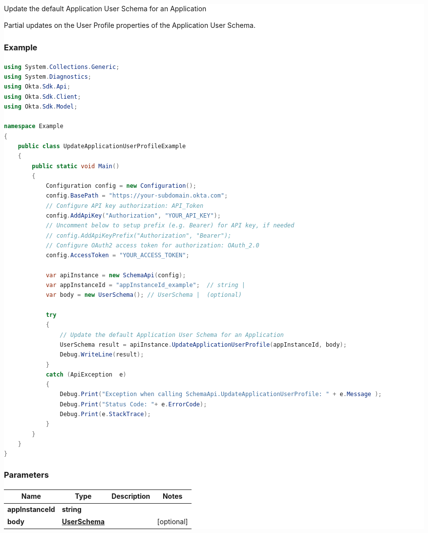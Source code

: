 Update the default Application User Schema for an Application

Partial updates on the User Profile properties of the Application User Schema.

### Example
```csharp
using System.Collections.Generic;
using System.Diagnostics;
using Okta.Sdk.Api;
using Okta.Sdk.Client;
using Okta.Sdk.Model;

namespace Example
{
    public class UpdateApplicationUserProfileExample
    {
        public static void Main()
        {
            Configuration config = new Configuration();
            config.BasePath = "https://your-subdomain.okta.com";
            // Configure API key authorization: API_Token
            config.AddApiKey("Authorization", "YOUR_API_KEY");
            // Uncomment below to setup prefix (e.g. Bearer) for API key, if needed
            // config.AddApiKeyPrefix("Authorization", "Bearer");
            // Configure OAuth2 access token for authorization: OAuth_2.0
            config.AccessToken = "YOUR_ACCESS_TOKEN";

            var apiInstance = new SchemaApi(config);
            var appInstanceId = "appInstanceId_example";  // string | 
            var body = new UserSchema(); // UserSchema |  (optional) 

            try
            {
                // Update the default Application User Schema for an Application
                UserSchema result = apiInstance.UpdateApplicationUserProfile(appInstanceId, body);
                Debug.WriteLine(result);
            }
            catch (ApiException  e)
            {
                Debug.Print("Exception when calling SchemaApi.UpdateApplicationUserProfile: " + e.Message );
                Debug.Print("Status Code: "+ e.ErrorCode);
                Debug.Print(e.StackTrace);
            }
        }
    }
}
```

### Parameters

Name | Type | Description  | Notes
------------- | ------------- | ------------- | -------------
 **appInstanceId** | **string**|  | 
 **body** | [**UserSchema**](UserSchema.md)|  | [optional] 
